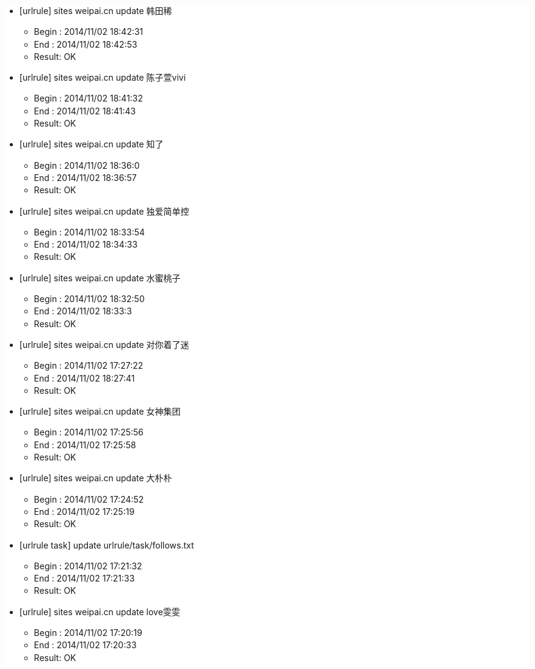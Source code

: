 * [urlrule] sites weipai.cn update 韩田稀

    * Begin : 2014/11/02 18:42:31
    * End   : 2014/11/02 18:42:53
    * Result: OK

* [urlrule] sites weipai.cn update 陈子萱vivi

    * Begin : 2014/11/02 18:41:32
    * End   : 2014/11/02 18:41:43
    * Result: OK

* [urlrule] sites weipai.cn update 知了

    * Begin : 2014/11/02 18:36:0
    * End   : 2014/11/02 18:36:57
    * Result: OK

* [urlrule] sites weipai.cn update 独爱简单控

    * Begin : 2014/11/02 18:33:54
    * End   : 2014/11/02 18:34:33
    * Result: OK

* [urlrule] sites weipai.cn update 水蜜桃子

    * Begin : 2014/11/02 18:32:50
    * End   : 2014/11/02 18:33:3
    * Result: OK

* [urlrule] sites weipai.cn update 对你着了迷

    * Begin : 2014/11/02 17:27:22
    * End   : 2014/11/02 18:27:41
    * Result: OK

* [urlrule] sites weipai.cn update 女神集团

    * Begin : 2014/11/02 17:25:56
    * End   : 2014/11/02 17:25:58
    * Result: OK

* [urlrule] sites weipai.cn update 大朴朴

    * Begin : 2014/11/02 17:24:52
    * End   : 2014/11/02 17:25:19
    * Result: OK

* [urlrule task] update urlrule/task/follows.txt

    * Begin : 2014/11/02 17:21:32
    * End   : 2014/11/02 17:21:33
    * Result: OK

* [urlrule] sites weipai.cn update love雯雯

    * Begin : 2014/11/02 17:20:19
    * End   : 2014/11/02 17:20:33
    * Result: OK
